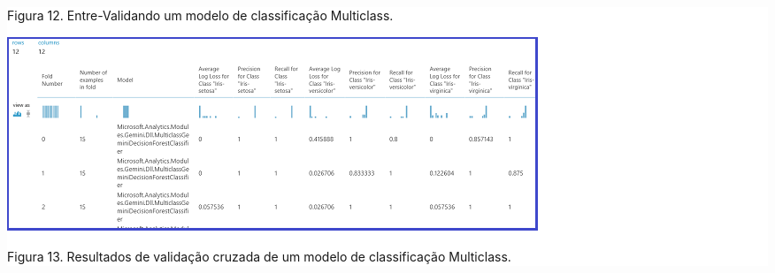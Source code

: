 Figura 12. Entre-Validando um modelo de classificação Multiclass.


![Resultados de validação cruzada de um modelo de classificação Multiclass](media/machine-learning-evaluate-model-performance/13.png)

Figura 13. Resultados de validação cruzada de um modelo de classificação Multiclass.



[cross-validate-model]: https://msdn.microsoft.com/library/azure/75fb875d-6b86-4d46-8bcc-74261ade5826/
[evaluate-model]: https://msdn.microsoft.com/library/azure/927d65ac-3b50-4694-9903-20f6c1672089/
[linear-regression]: https://msdn.microsoft.com/library/azure/31960a6f-789b-4cf7-88d6-2e1152c0bd1a/
[multiclass-decision-forest]: https://msdn.microsoft.com/library/azure/5e70108d-2e44-45d9-86e8-94f37c68fe86/
[import-data]: https://msdn.microsoft.com/library/azure/4e1b0fe6-aded-4b3f-a36f-39b8862b9004/
[score-model]: https://msdn.microsoft.com/library/azure/401b4f92-e724-4d5a-be81-d5b0ff9bdb33/
[split]: https://msdn.microsoft.com/library/azure/70530644-c97a-4ab6-85f7-88bf30a8be5f/
[train-model]: https://msdn.microsoft.com/library/azure/5cc7053e-aa30-450d-96c0-dae4be720977/
[two-class-logistic-regression]: https://msdn.microsoft.com/library/azure/b0fd7660-eeed-43c5-9487-20d9cc79ed5d/
 
